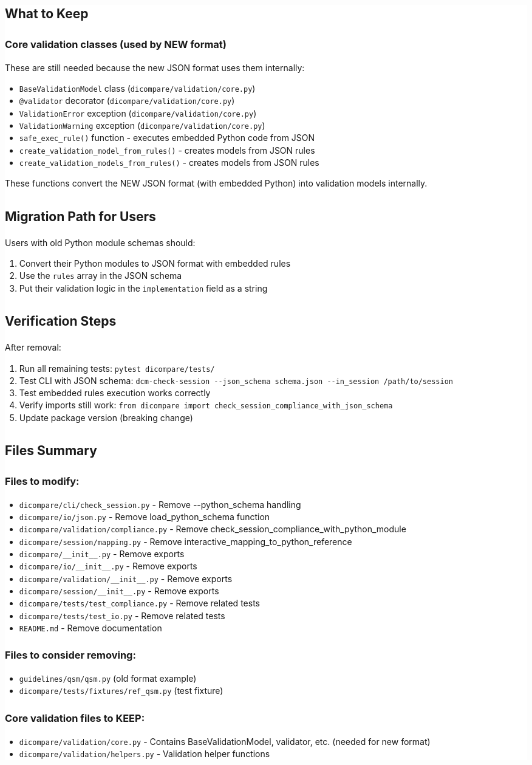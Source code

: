 ## What to Keep

### Core validation classes (used by NEW format)
These are still needed because the new JSON format uses them internally:

- `BaseValidationModel` class (`dicompare/validation/core.py`)
- `@validator` decorator (`dicompare/validation/core.py`)
- `ValidationError` exception (`dicompare/validation/core.py`)
- `ValidationWarning` exception (`dicompare/validation/core.py`)
- `safe_exec_rule()` function - executes embedded Python code from JSON
- `create_validation_model_from_rules()` - creates models from JSON rules
- `create_validation_models_from_rules()` - creates models from JSON rules

These functions convert the NEW JSON format (with embedded Python) into validation models internally.

## Migration Path for Users

Users with old Python module schemas should:
1. Convert their Python modules to JSON format with embedded rules
2. Use the `rules` array in the JSON schema
3. Put their validation logic in the `implementation` field as a string

## Verification Steps

After removal:
1. Run all remaining tests: `pytest dicompare/tests/`
2. Test CLI with JSON schema: `dcm-check-session --json_schema schema.json --in_session /path/to/session`
3. Test embedded rules execution works correctly
4. Verify imports still work: `from dicompare import check_session_compliance_with_json_schema`
5. Update package version (breaking change)

## Files Summary

### Files to modify:
- `dicompare/cli/check_session.py` - Remove --python_schema handling
- `dicompare/io/json.py` - Remove load_python_schema function
- `dicompare/validation/compliance.py` - Remove check_session_compliance_with_python_module
- `dicompare/session/mapping.py` - Remove interactive_mapping_to_python_reference
- `dicompare/__init__.py` - Remove exports
- `dicompare/io/__init__.py` - Remove exports
- `dicompare/validation/__init__.py` - Remove exports
- `dicompare/session/__init__.py` - Remove exports
- `dicompare/tests/test_compliance.py` - Remove related tests
- `dicompare/tests/test_io.py` - Remove related tests
- `README.md` - Remove documentation

### Files to consider removing:
- `guidelines/qsm/qsm.py` (old format example)
- `dicompare/tests/fixtures/ref_qsm.py` (test fixture)

### Core validation files to KEEP:
- `dicompare/validation/core.py` - Contains BaseValidationModel, validator, etc. (needed for new format)
- `dicompare/validation/helpers.py` - Validation helper functions
